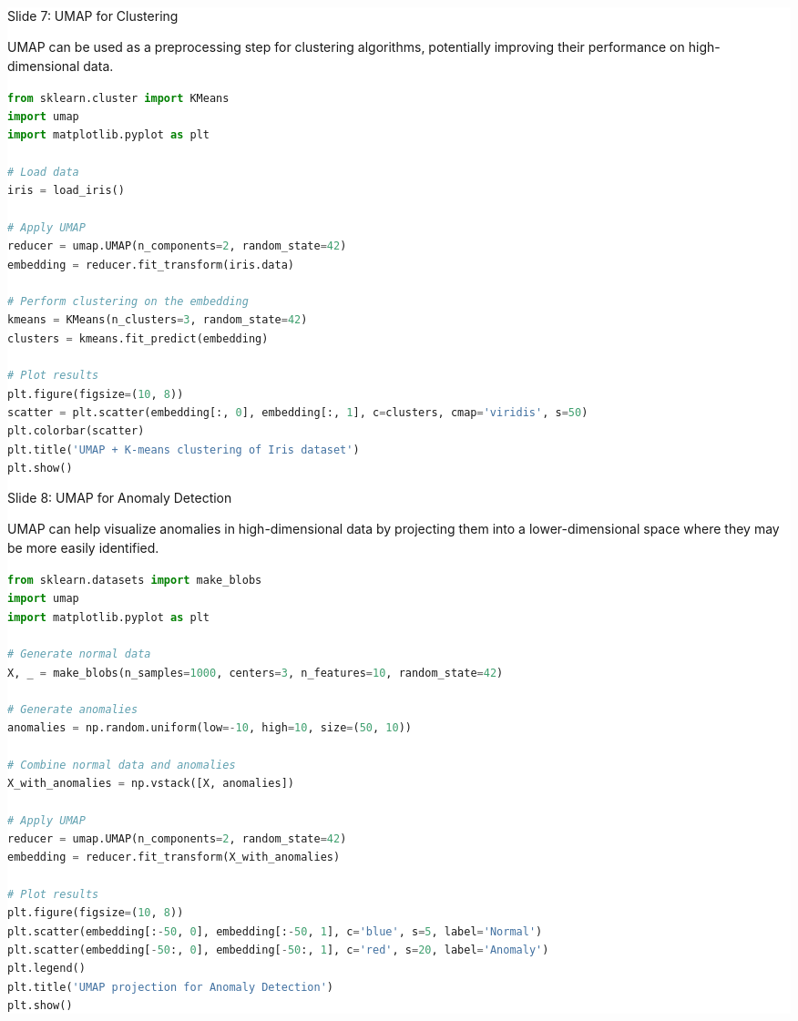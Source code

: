 Slide 7: UMAP for Clustering

UMAP can be used as a preprocessing step for clustering algorithms, potentially improving their performance on high-dimensional data.

```python
from sklearn.cluster import KMeans
import umap
import matplotlib.pyplot as plt

# Load data
iris = load_iris()

# Apply UMAP
reducer = umap.UMAP(n_components=2, random_state=42)
embedding = reducer.fit_transform(iris.data)

# Perform clustering on the embedding
kmeans = KMeans(n_clusters=3, random_state=42)
clusters = kmeans.fit_predict(embedding)

# Plot results
plt.figure(figsize=(10, 8))
scatter = plt.scatter(embedding[:, 0], embedding[:, 1], c=clusters, cmap='viridis', s=50)
plt.colorbar(scatter)
plt.title('UMAP + K-means clustering of Iris dataset')
plt.show()
```

Slide 8: UMAP for Anomaly Detection

UMAP can help visualize anomalies in high-dimensional data by projecting them into a lower-dimensional space where they may be more easily identified.

```python
from sklearn.datasets import make_blobs
import umap
import matplotlib.pyplot as plt

# Generate normal data
X, _ = make_blobs(n_samples=1000, centers=3, n_features=10, random_state=42)

# Generate anomalies
anomalies = np.random.uniform(low=-10, high=10, size=(50, 10))

# Combine normal data and anomalies
X_with_anomalies = np.vstack([X, anomalies])

# Apply UMAP
reducer = umap.UMAP(n_components=2, random_state=42)
embedding = reducer.fit_transform(X_with_anomalies)

# Plot results
plt.figure(figsize=(10, 8))
plt.scatter(embedding[:-50, 0], embedding[:-50, 1], c='blue', s=5, label='Normal')
plt.scatter(embedding[-50:, 0], embedding[-50:, 1], c='red', s=20, label='Anomaly')
plt.legend()
plt.title('UMAP projection for Anomaly Detection')
plt.show()
```
